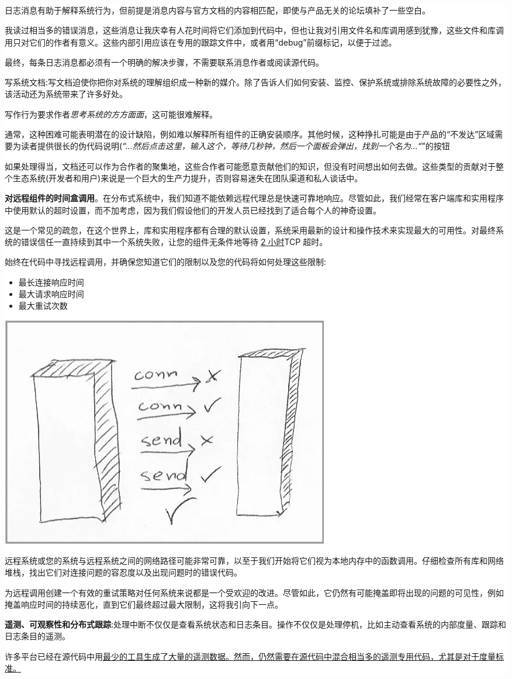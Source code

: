 日志消息有助于解释系统行为，但前提是消息内容与官方文档的内容相匹配，即使与产品无关的论坛填补了一些空白。

我读过相当多的错误消息，这些消息让我庆幸有人花时间将它们添加到代码中，但也让我对引用文件名和库调用感到犹豫，这些文件和库调用只对它们的作者有意义。这些内部引用应该在专用的跟踪文件中，或者用“debug”前缀标记，以便于过滤。

最终，每条日志消息都必须有一个明确的解决步骤，不需要联系消息作者或阅读源代码。

写系统文档:写文档迫使你把你对系统的理解组织成一种新的媒介。除了告诉人们如何安装、监控、保护系统或排除系统故障的必要性之外，该活动还为系统带来了许多好处。

写作行为要求作者*思考系统的方方面面*，这可能很难解释。

通常，这种困难可能表明潜在的设计缺陷，例如难以解释所有组件的正确安装顺序。其他时候，这种挣扎可能是由于产品的“不发达”区域需要为读者提供很长的伪代码说明(*“…然后点击这里，输入这个，等待几秒钟，然后一个面板会弹出，找到一个名为…“*”的按钮

如果处理得当，文档还可以作为合作者的聚集地，这些合作者可能愿意贡献他们的知识，但没有时间想出如何去做。这些类型的贡献对于整个生态系统(开发者和用户)来说是一个巨大的生产力提升，否则容易迷失在团队渠道和私人谈话中。

**对远程组件的时间盒调用**。在分布式系统中，我们知道不能依赖远程代理总是快速可靠地响应。尽管如此，我们经常在客户端库和实用程序中使用默认的超时设置，而不加考虑，因为我们假设他们的开发人员已经找到了适合每个人的神奇设置。

这是一个常见的疏忽，在这个世界上，库和实用程序都有合理的默认设置，系统采用最新的设计和操作技术来实现最大的可用性。对最终系统的错误信任一直持续到其中一个系统失败，让您的组件无条件地等待 [2 小时](https://man7.org/linux/man-pages/man7/tcp.7.html)TCP 超时。

始终在代码中寻找远程调用，并确保您知道它们的限制以及您的代码将如何处理这些限制:

*   最长连接响应时间
*   最大请求响应时间
*   最大重试次数

![](img/00e3c71931be2b76275960ede6348229.png)

远程系统或您的系统与远程系统之间的网络路径可能非常可靠，以至于我们开始将它们视为本地内存中的函数调用。仔细检查所有库和网络堆栈，找出它们对连接问题的容忍度以及出现问题时的错误代码。

为远程调用创建一个有效的重试策略对任何系统来说都是一个受欢迎的改进。尽管如此，它仍然有可能掩盖即将出现的问题的可见性，例如掩盖响应时间的持续恶化，直到它们最终超过最大限制，这将我引向下一点。

**遥测、可观察性和分布式跟踪**:处理中断不仅仅是查看系统状态和日志条目。操作不仅仅是处理停机，比如主动查看系统的内部度量、跟踪和日志条目的遥测。

许多平台已经在源代码中用[最少的工具生成了大量的遥测数据。然而，仍然需要在源代码中混合相当多的遥测专用代码，尤其是对于度量标准。](https://opentelemetry.io/docs/instrumentation/)
